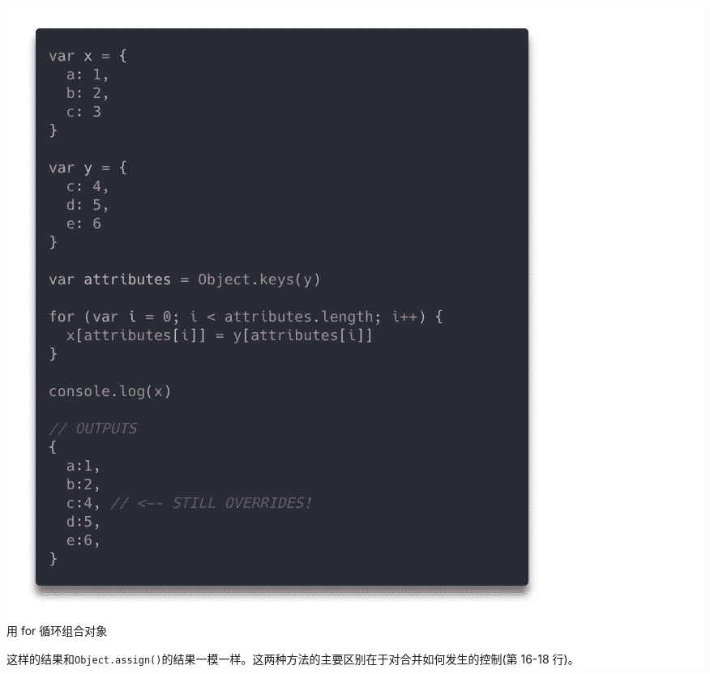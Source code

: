 ![](img/961388124ba2ce2278f5e10dc15db48b.png)

用 for 循环组合对象

这样的结果和`Object.assign()`的结果一模一样。这两种方法的主要区别在于对合并如何发生的控制(第 16-18 行)。
